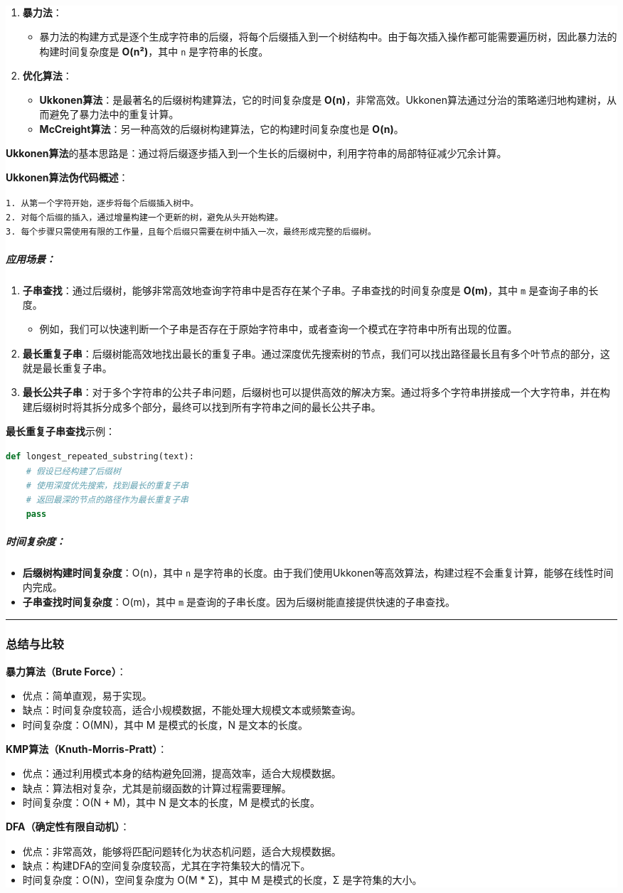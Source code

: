 1. **暴力法**：
   - 暴力法的构建方式是逐个生成字符串的后缀，将每个后缀插入到一个树结构中。由于每次插入操作都可能需要遍历树，因此暴力法的构建时间复杂度是 **O(n²)**，其中 `n` 是字符串的长度。

2. **优化算法**：
   - **Ukkonen算法**：是最著名的后缀树构建算法，它的时间复杂度是 **O(n)**，非常高效。Ukkonen算法通过分治的策略递归地构建树，从而避免了暴力法中的重复计算。
   - **McCreight算法**：另一种高效的后缀树构建算法，它的构建时间复杂度也是 **O(n)**。

**Ukkonen算法**的基本思路是：通过将后缀逐步插入到一个生长的后缀树中，利用字符串的局部特征减少冗余计算。

**Ukkonen算法伪代码概述**：
```text
1. 从第一个字符开始，逐步将每个后缀插入树中。
2. 对每个后缀的插入，通过增量构建一个更新的树，避免从头开始构建。
3. 每个步骤只需使用有限的工作量，且每个后缀只需要在树中插入一次，最终形成完整的后缀树。
```

##### **应用场景**：
1. **子串查找**：通过后缀树，能够非常高效地查询字符串中是否存在某个子串。子串查找的时间复杂度是 **O(m)**，其中 `m` 是查询子串的长度。
   - 例如，我们可以快速判断一个子串是否存在于原始字符串中，或者查询一个模式在字符串中所有出现的位置。
   
2. **最长重复子串**：后缀树能高效地找出最长的重复子串。通过深度优先搜索树的节点，我们可以找出路径最长且有多个叶节点的部分，这就是最长重复子串。
   
3. **最长公共子串**：对于多个字符串的公共子串问题，后缀树也可以提供高效的解决方案。通过将多个字符串拼接成一个大字符串，并在构建后缀树时将其拆分成多个部分，最终可以找到所有字符串之间的最长公共子串。

**最长重复子串查找**示例：
```python
def longest_repeated_substring(text):
    # 假设已经构建了后缀树
    # 使用深度优先搜索，找到最长的重复子串
    # 返回最深的节点的路径作为最长重复子串
    pass
```

##### **时间复杂度**：
- **后缀树构建时间复杂度**：O(n)，其中 `n` 是字符串的长度。由于我们使用Ukkonen等高效算法，构建过程不会重复计算，能够在线性时间内完成。
- **子串查找时间复杂度**：O(m)，其中 `m` 是查询的子串长度。因为后缀树能直接提供快速的子串查找。

---

### 总结与比较

**暴力算法（Brute Force）**：
- 优点：简单直观，易于实现。
- 缺点：时间复杂度较高，适合小规模数据，不能处理大规模文本或频繁查询。
- 时间复杂度：O(MN)，其中 M 是模式的长度，N 是文本的长度。

**KMP算法（Knuth-Morris-Pratt）**：
- 优点：通过利用模式本身的结构避免回溯，提高效率，适合大规模数据。
- 缺点：算法相对复杂，尤其是前缀函数的计算过程需要理解。
- 时间复杂度：O(N + M)，其中 N 是文本的长度，M 是模式的长度。

**DFA（确定性有限自动机）**：
- 优点：非常高效，能够将匹配问题转化为状态机问题，适合大规模数据。
- 缺点：构建DFA的空间复杂度较高，尤其在字符集较大的情况下。
- 时间复杂度：O(N)，空间复杂度为 O(M * Σ)，其中 M 是模式的长度，Σ 是字符集的大小。

